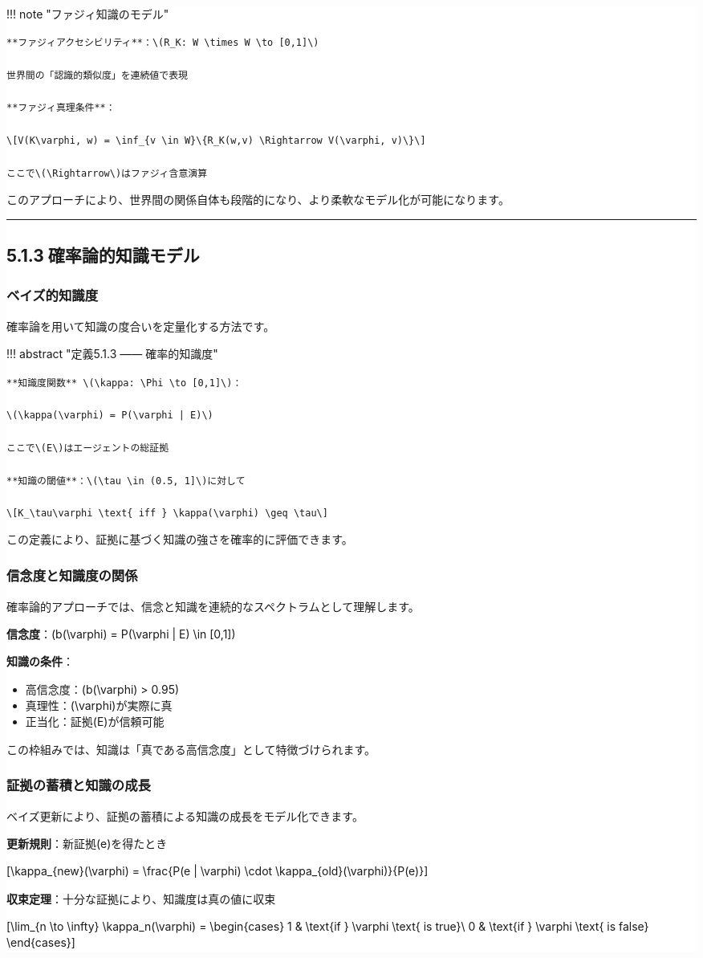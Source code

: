 !!! note "ファジィ知識のモデル"

    **ファジィアクセシビリティ**：\(R_K: W \times W \to [0,1]\)
    
    世界間の「認識的類似度」を連続値で表現
    
    **ファジィ真理条件**：

    \[V(K\varphi, w) = \inf_{v \in W}\{R_K(w,v) \Rightarrow V(\varphi, v)\}\]
    
    ここで\(\Rightarrow\)はファジィ含意演算

このアプローチにより、世界間の関係自体も段階的になり、より柔軟なモデル化が可能になります。

---

## 5.1.3 確率論的知識モデル

### ベイズ的知識度

確率論を用いて知識の度合いを定量化する方法です。

!!! abstract "定義5.1.3 —— 確率的知識度"

    **知識度関数** \(\kappa: \Phi \to [0,1]\)：
    
    \(\kappa(\varphi) = P(\varphi | E)\)
    
    ここで\(E\)はエージェントの総証拠
    
    **知識の閾値**：\(\tau \in (0.5, 1]\)に対して

    \[K_\tau\varphi \text{ iff } \kappa(\varphi) \geq \tau\]

この定義により、証拠に基づく知識の強さを確率的に評価できます。

### 信念度と知識度の関係

確率論的アプローチでは、信念と知識を連続的なスペクトラムとして理解します。

**信念度**：\(b(\varphi) = P(\varphi | E) \in [0,1]\)

**知識の条件**：

- 高信念度：\(b(\varphi) > 0.95\)
- 真理性：\(\varphi\)が実際に真
- 正当化：証拠\(E\)が信頼可能

この枠組みでは、知識は「真である高信念度」として特徴づけられます。

### 証拠の蓄積と知識の成長

ベイズ更新により、証拠の蓄積による知識の成長をモデル化できます。

**更新規則**：新証拠\(e\)を得たとき

\[\kappa_{new}(\varphi) = \frac{P(e | \varphi) \cdot \kappa_{old}(\varphi)}{P(e)}\]

**収束定理**：十分な証拠により、知識度は真の値に収束

\[\lim_{n \to \infty} \kappa_n(\varphi) = \begin{cases}
1 & \text{if } \varphi \text{ is true}\\
0 & \text{if } \varphi \text{ is false}
\end{cases}\]
